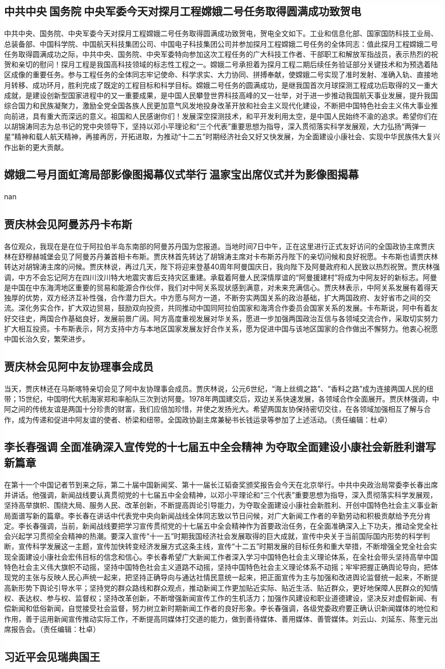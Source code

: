
## 中共中央 国务院 中央军委今天对探月工程嫦娥二号任务取得圆满成功致贺电


中共中央、国务院、中央军委今天对探月工程嫦娥二号任务取得圆满成功致贺电，贺电全文如下。工业和信息化部、国家国防科技工业局、总装备部、中国科学院、中国航天科技集团公司、中国电子科技集团公司并参加探月工程嫦娥二号任务的全体同志：值此探月工程嫦娥二号任务取得圆满成功之际，中共中央、国务院、中央军委特向参加这次工程任务的广大科技工作者、干部职工和解放军指战员，表示热烈的祝贺和亲切的慰问！探月工程是我国高科技领域的标志性工程之一。嫦娥二号承担着为探月工程二期后续任务验证部分关键技术和为预选着陆区成像的重要任务。参与工程任务的全体同志牢记使命、科学求实、大力协同、拼搏奉献，使嫦娥二号实现了准时发射、准确入轨、直接地月转移、成功环月，胜利完成了既定的工程目标和科学目标。嫦娥二号任务的圆满成功，是继我国首次月球探测工程成功后取得的又一重大成就，是建设创新型国家进程中的又一重要成果，是中国人民攀登世界科技高峰的又一壮举，对于进一步推动我国航天事业发展，提升我国综合国力和民族凝聚力，激励全党全国各族人民更加意气风发地投身改革开放和社会主义现代化建设，不断把中国特色社会主义伟大事业推向前进，具有重大而深远的意义。祖国和人民感谢你们！发展深空探测技术，和平开发利用太空，是中国人民始终不渝的追求。希望你们在以胡锦涛同志为总书记的党中央领导下，坚持以邓小平理论和“三个代表”重要思想为指导，深入贯彻落实科学发展观，大力弘扬“两弹一星”精神和载人航天精神，再接再厉，开拓进取，为推动“十二五”时期经济社会又好又快发展，为全面建设小康社会、实现中华民族伟大复兴作出新的更大贡献。


## 嫦娥二号月面虹湾局部影像图揭幕仪式举行 温家宝出席仪式并为影像图揭幕


nan


## 贾庆林会见阿曼苏丹卡布斯


各位观众，我现在是在位于阿拉伯半岛东南部的阿曼苏丹国为您报道。当地时间7日中午，正在这里进行正式友好访问的全国政协主席贾庆林在舒穆赫城堡会见了阿曼苏丹兼首相卡布斯。贾庆林首先转达了胡锦涛主席对卡布斯苏丹陛下的亲切问候和良好祝愿。卡布斯也请贾庆林转达对胡锦涛主席的问候。贾庆林说，再过几天，陛下将迎来登基40周年阿曼国庆日，我向陛下及阿曼政府和人民致以热烈祝贺。贾庆林强调，中方不会忘记阿方在四川汶川特大地震灾害后支持灾区重建。承载着阿曼人民深情厚谊的“阿曼援建村”将成为中阿友好的新标志。阿曼是中国在中东海湾地区重要的贸易和能源合作伙伴，我们对中阿关系现状感到满意，对未来充满信心。贾庆林表示，中阿关系发展有着得天独厚的优势，双方经济互补性强，合作潜力巨大。中方愿与阿方一道，不断夯实两国关系的政治基础，扩大两国政府、友好省市之间的交流。深化务实合作，扩大双边贸易，鼓励双向投资，共同推动中国同阿拉伯国家和海湾合作委员会国家关系的发展。卡布斯说，阿中有着友好交往史，两国合作基础良好，发展前景广阔。阿方高度重视发展对华关系，愿进一步加强两国政治互信与各领域交流合作，采取切实努力扩大相互投资。卡布斯表示，阿方支持中方与本地区国家发展友好合作关系，愿为促进中国与该地区国家的合作做出不懈努力。他衷心祝愿中国长治久安，繁荣进步。


## 贾庆林会见阿中友协理事会成员


当天，贾庆林还在马斯喀特亲切会见了阿中友协理事会成员。贾庆林说，公元6世纪，“海上丝绸之路”、“香料之路”成为连接两国人民的纽带；15世纪，中国明代大航海家郑和率船队三次到访阿曼。1978年两国建交后，双边关系快速发展，各领域合作全面展开。贾庆林强调，中阿之间的传统友谊是两国十分珍贵的财富，我们应倍加珍惜，并使之发扬光大。希望两国友协保持密切交往，在各领域加强相互了解与合作，成为传递和促进中阿友谊的使者、桥梁和纽带。全国政协副主席兼秘书长钱运录等参加了上述活动。（责任编辑：杜卓）


## 李长春强调 全面准确深入宣传党的十七届五中全会精神 为夺取全面建设小康社会新胜利谱写新篇章


在第十一个中国记者节到来之际，第二十届中国新闻奖、第十一届长江韬奋奖颁奖报告会今天在北京举行。中共中央政治局常委李长春出席并讲话。他强调，新闻战线要认真贯彻党的十七届五中全会精神，以邓小平理论和“三个代表”重要思想为指导，深入贯彻落实科学发展观，坚持高举旗帜、围绕大局、服务人民、改革创新，不断提高舆论引导能力，为夺取全面建设小康社会新胜利、开创中国特色社会主义事业新局面谱写新的篇章。李长春在讲话中代表党中央向新闻战线全体同志致以节日问候，对广大新闻工作者的辛勤劳动和积极贡献给予充分肯定。李长春强调，当前，新闻战线要把学习宣传贯彻党的十七届五中全会精神作为首要政治任务，在全面准确深入上下功夫，推动全党全社会兴起学习贯彻全会精神的热潮。要深入宣传“十一五”时期我国经济社会发展取得的巨大成就，宣传中央关于当前国际国内形势的科学判断，宣传科学发展这一主题，宣传加快转变经济发展方式这条主线，宣传“十二五”时期发展的目标任务和重大举措，不断增强全党全社会实现全面建设小康社会宏伟目标的信念和信心。李长春希望广大新闻工作者深入学习中国特色社会主义理论体系，在全社会带头坚持高举中国特色社会主义伟大旗帜不动摇，坚持中国特色社会主义道路不动摇，坚持中国特色社会主义理论体系不动摇；牢牢把握正确舆论导向，把体现党的主张与反映人民心声统一起来，把坚持正确导向与通达社情民意统一起来，把正面宣传为主与加强和改进舆论监督统一起来，不断提高新形势下舆论引导水平；坚持党的群众路线和群众观点，推动新闻工作更加贴近实际、贴近生活、贴近群众，更好地保障人民群众的知情权、表达权、参与权、监督权；坚持改革创新，不断增强新闻宣传工作的生机活力；加强作风建设和职业道德建设，坚决反对虚假新闻、有偿新闻和低俗新闻，自觉接受社会监督，努力树立新时期新闻工作者的良好形象。李长春强调，各级党委政府要正确认识新闻媒体的地位和作用，善于运用新闻宣传推动实际工作，不断提高同媒体打交道的能力，做到善待媒体、善用媒体、善管媒体。刘云山、刘延东、陈奎元出席报告会。（责任编辑：杜卓）


## 习近平会见瑞典国王
